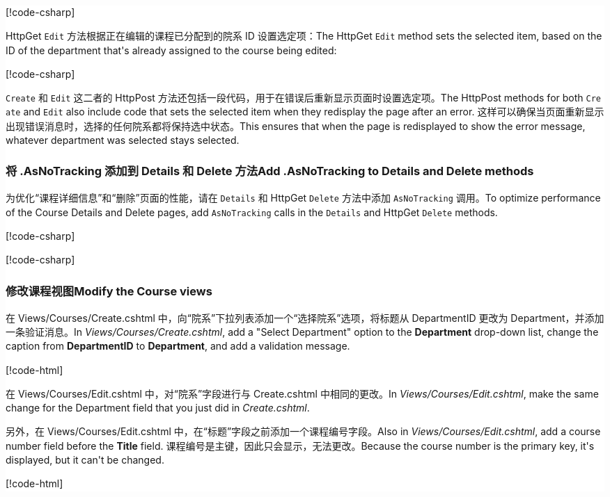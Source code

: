 [!code-csharp[](intro/samples/cu/Controllers/CoursesController.cs?highlight=3&name=snippet_CreateGet)]

<span data-ttu-id="e8afc-127">HttpGet `Edit` 方法根据正在编辑的课程已分配到的院系 ID 设置选定项：</span><span class="sxs-lookup"><span data-stu-id="e8afc-127">The HttpGet `Edit` method sets the selected item, based on the ID of the department that's already assigned to the course being edited:</span></span>

[!code-csharp[](intro/samples/cu/Controllers/CoursesController.cs?highlight=15&name=snippet_EditGet)]

<span data-ttu-id="e8afc-128">`Create` 和 `Edit` 这二者的 HttpPost 方法还包括一段代码，用于在错误后重新显示页面时设置选定项。</span><span class="sxs-lookup"><span data-stu-id="e8afc-128">The HttpPost methods for both `Create` and `Edit` also include code that sets the selected item when they redisplay the page after an error.</span></span> <span data-ttu-id="e8afc-129">这样可以确保当页面重新显示出现错误消息时，选择的任何院系都将保持选中状态。</span><span class="sxs-lookup"><span data-stu-id="e8afc-129">This ensures that when the page is redisplayed to show the error message, whatever department was selected stays selected.</span></span>

### <a name="add-asnotracking-to-details-and-delete-methods"></a><span data-ttu-id="e8afc-130">将 .AsNoTracking 添加到 Details 和 Delete 方法</span><span class="sxs-lookup"><span data-stu-id="e8afc-130">Add .AsNoTracking to Details and Delete methods</span></span>

<span data-ttu-id="e8afc-131">为优化“课程详细信息”和“删除”页面的性能，请在 `Details` 和 HttpGet `Delete` 方法中添加 `AsNoTracking` 调用。</span><span class="sxs-lookup"><span data-stu-id="e8afc-131">To optimize performance of the Course Details and Delete pages, add `AsNoTracking` calls in the `Details` and HttpGet `Delete` methods.</span></span>

[!code-csharp[](intro/samples/cu/Controllers/CoursesController.cs?highlight=10&name=snippet_Details)]

[!code-csharp[](intro/samples/cu/Controllers/CoursesController.cs?highlight=10&name=snippet_DeleteGet)]

### <a name="modify-the-course-views"></a><span data-ttu-id="e8afc-132">修改课程视图</span><span class="sxs-lookup"><span data-stu-id="e8afc-132">Modify the Course views</span></span>

<span data-ttu-id="e8afc-133">在 Views/Courses/Create.cshtml 中，向“院系”下拉列表添加一个“选择院系”选项，将标题从 DepartmentID 更改为 Department，并添加一条验证消息。</span><span class="sxs-lookup"><span data-stu-id="e8afc-133">In *Views/Courses/Create.cshtml*, add a "Select Department" option to the **Department** drop-down list, change the caption from **DepartmentID** to **Department**, and add a validation message.</span></span>

[!code-html[](intro/samples/cu/Views/Courses/Create.cshtml?highlight=2-6&range=29-34)]

<span data-ttu-id="e8afc-134">在 Views/Courses/Edit.cshtml 中，对“院系”字段进行与 Create.cshtml 中相同的更改。</span><span class="sxs-lookup"><span data-stu-id="e8afc-134">In *Views/Courses/Edit.cshtml*, make the same change for the Department field that you just did in *Create.cshtml*.</span></span>

<span data-ttu-id="e8afc-135">另外，在 Views/Courses/Edit.cshtml 中，在“标题”字段之前添加一个课程编号字段。</span><span class="sxs-lookup"><span data-stu-id="e8afc-135">Also in *Views/Courses/Edit.cshtml*, add a course number field before the **Title** field.</span></span> <span data-ttu-id="e8afc-136">课程编号是主键，因此只会显示，无法更改。</span><span class="sxs-lookup"><span data-stu-id="e8afc-136">Because the course number is the primary key, it's displayed, but it can't be changed.</span></span>

[!code-html[](intro/samples/cu/Views/Courses/Edit.cshtml?range=15-18)]
